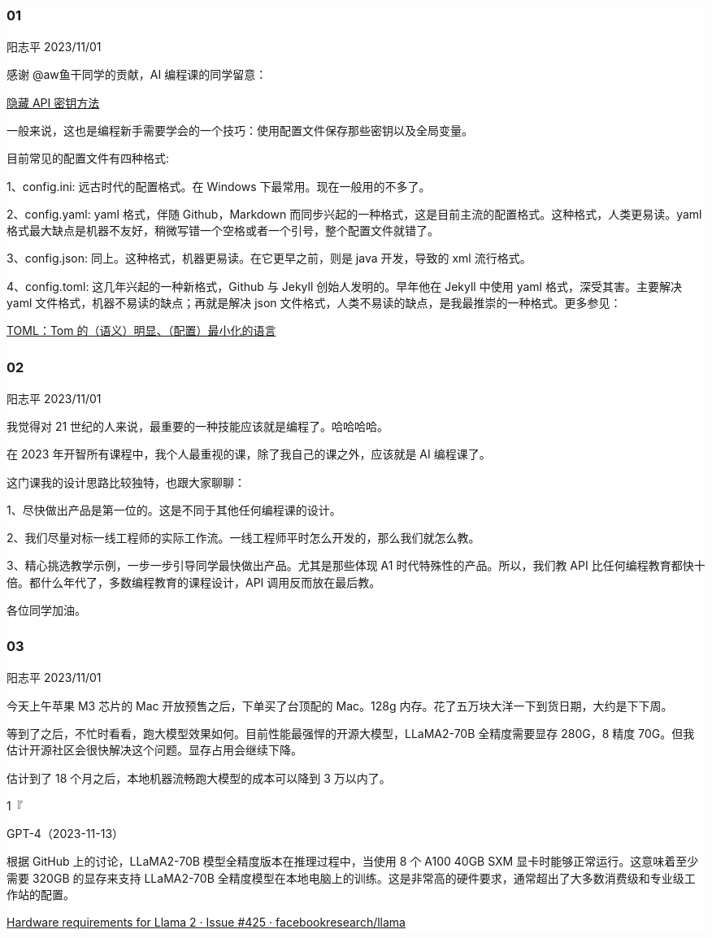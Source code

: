 ### 01

阳志平 2023/11/01

感谢 @aw鱼干同学的贡献，AI 编程课的同学留意：

[隐藏 API 密钥方法](https://42share.com/gpt/xtBjRmSKp2)

一般来说，这也是编程新手需要学会的一个技巧：使用配置文件保存那些密钥以及全局变量。

目前常见的配置文件有四种格式:

1、config.ini: 远古时代的配置格式。在 Windows 下最常用。现在一般用的不多了。

2、config.yaml: yaml 格式，伴随 Github，Markdown 而同步兴起的一种格式，这是目前主流的配置格式。这种格式，人类更易读。yaml 格式最大缺点是机器不友好，稍微写错一个空格或者一个引号，整个配置文件就错了。

3、config.json: 同上。这种格式，机器更易读。在它更早之前，则是 java 开发，导致的 xml 流行格式。

4、config.toml: 这几年兴起的一种新格式，Github 与 Jekyll 创始人发明的。早年他在 Jekyll 中使用 yaml 格式，深受其害。主要解决 yaml 文件格式，机器不易读的缺点；再就是解决 json 文件格式，人类不易读的缺点，是我最推崇的一种格式。更多参见：

[TOML：Tom 的（语义）明显、（配置）最小化的语言](https://toml.io/cn/)

### 02

阳志平 2023/11/01

我觉得对 21 世纪的人来说，最重要的一种技能应该就是编程了。哈哈哈哈。

在 2023 年开智所有课程中，我个人最重视的课，除了我自己的课之外，应该就是 AI 编程课了。

这门课我的设计思路比较独特，也跟大家聊聊：

1、尽快做出产品是第一位的。这是不同于其他任何编程课的设计。

2、我们尽量对标一线工程师的实际工作流。一线工程师平时怎么开发的，那么我们就怎么教。

3、精心挑选教学示例，一步一步引导同学最快做出产品。尤其是那些体现 A1 时代特殊性的产品。所以，我们教 API 比任何编程教育都快十倍。都什么年代了，多数编程教育的课程设计，API 调用反而放在最后教。

各位同学加油。

### 03

阳志平 2023/11/01

今天上午苹果 M3 芯片的 Mac 开放预售之后，下单买了台顶配的 Mac。128g 内存。花了五万块大洋一下到货日期，大约是下下周。

等到了之后，不忙时看看，跑大模型效果如何。目前性能最强悍的开源大模型，LLaMA2-70B 全精度需要显存 280G，8 精度 70G。但我估计开源社区会很快解决这个问题。显存占用会继续下降。

估计到了 18 个月之后，本地机器流畅跑大模型的成本可以降到 3 万以内了。

1『

GPT-4（2023-11-13）

根据 GitHub 上的讨论，LLaMA2-70B 模型全精度版本在推理过程中，当使用 8 个 A100 40GB SXM 显卡时能够正常运行。这意味着至少需要 320GB 的显存来支持 LLaMA2-70B 全精度模型在本地电脑上的训练​​。这是非常高的硬件要求，通常超出了大多数消费级和专业级工作站的配置。

[Hardware requirements for Llama 2 · Issue #425 · facebookresearch/llama](https://github.com/facebookresearch/llama/issues/425)
